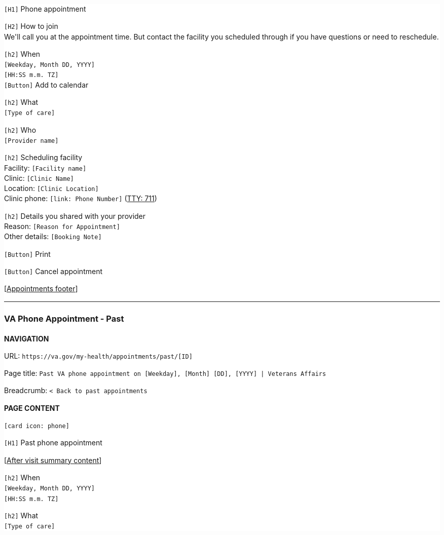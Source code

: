 `[H1]` Phone appointment

`[H2]` How to join  
We'll call you at the appointment time. But contact the facility you scheduled through if you have questions or need to reschedule.

`[h2]` When  
`[Weekday, Month DD, YYYY]`  
`[HH:SS m.m. TZ]`  
`[Button]` Add to calendar

`[h2]` What  
`[Type of care]`

`[h2]` Who  
`[Provider name]`

`[h2]` Scheduling facility   
Facility: `[Facility name]`  
Clinic: `[Clinic Name]`  
Location: `[Clinic Location]`  
Clinic phone: `[link: Phone Number]` ([TTY: 711](711))

`[h2]` Details you shared with your provider  
Reason: `[Reason for Appointment]`  
Other details: `[Booking Note]`

`[Button]` Print

`[Button]` Cancel appointment

[[Appointments footer](shared-content.md#appointments-footer)]

---

### VA Phone Appointment - Past

**NAVIGATION**

URL: `https://va.gov/my-health/appointments/past/[ID]`

Page title: `Past VA phone appointment on [Weekday], [Month] [DD], [YYYY] | Veterans Affairs`

Breadcrumb: `< Back to past appointments`


**PAGE CONTENT**

`[card icon: phone]` 

`[H1]` Past phone appointment

[[After visit summary content](./shared-content.md#after-visit-summary)]

`[h2]` When  
`[Weekday, Month DD, YYYY]`  
`[HH:SS m.m. TZ]`

`[h2]` What  
`[Type of care]`

